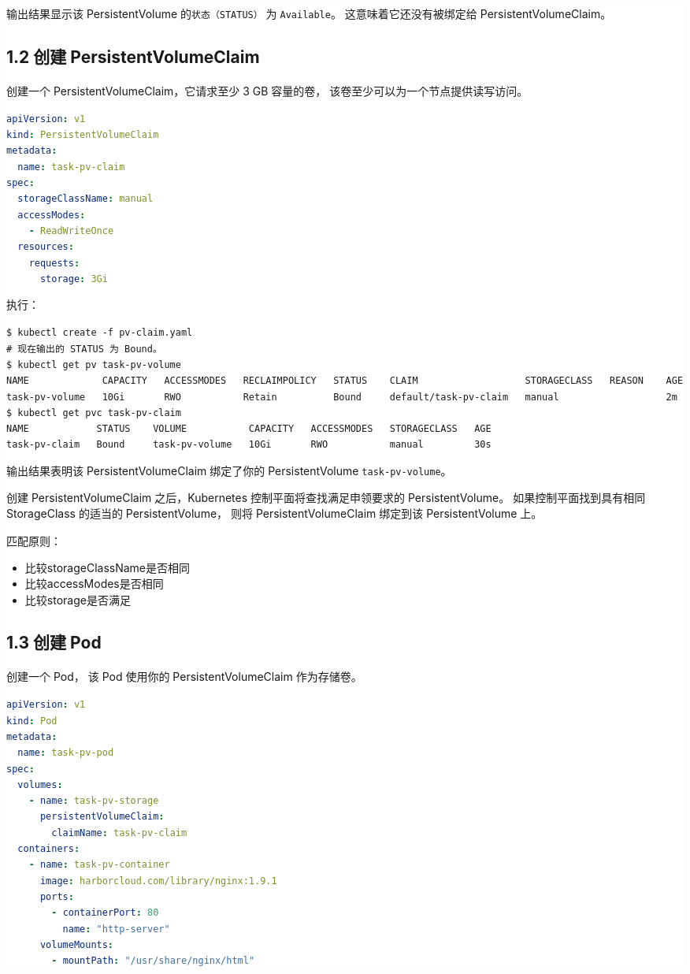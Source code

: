 输出结果显示该 PersistentVolume 的`状态（STATUS）` 为 `Available`。 这意味着它还没有被绑定给 PersistentVolumeClaim。

## 1.2 创建 PersistentVolumeClaim

创建一个 PersistentVolumeClaim，它请求至少 3 GB 容量的卷， 该卷至少可以为一个节点提供读写访问。

```yaml
apiVersion: v1
kind: PersistentVolumeClaim
metadata:
  name: task-pv-claim
spec:
  storageClassName: manual
  accessModes:
    - ReadWriteOnce
  resources:
    requests:
      storage: 3Gi
```

执行：

```shell
$ kubectl create -f pv-claim.yaml
# 现在输出的 STATUS 为 Bound。
$ kubectl get pv task-pv-volume
NAME             CAPACITY   ACCESSMODES   RECLAIMPOLICY   STATUS    CLAIM                   STORAGECLASS   REASON    AGE
task-pv-volume   10Gi       RWO           Retain          Bound     default/task-pv-claim   manual                   2m
$ kubectl get pvc task-pv-claim
NAME            STATUS    VOLUME           CAPACITY   ACCESSMODES   STORAGECLASS   AGE
task-pv-claim   Bound     task-pv-volume   10Gi       RWO           manual         30s
```

输出结果表明该 PersistentVolumeClaim 绑定了你的 PersistentVolume `task-pv-volume`。

创建 PersistentVolumeClaim 之后，Kubernetes 控制平面将查找满足申领要求的 PersistentVolume。 如果控制平面找到具有相同 StorageClass 的适当的 PersistentVolume， 则将 PersistentVolumeClaim 绑定到该 PersistentVolume 上。

匹配原则：

- 比较storageClassName是否相同
- 比较accessModes是否相同
- 比较storage是否满足

## 1.3 创建 Pod

创建一个 Pod， 该 Pod 使用你的 PersistentVolumeClaim 作为存储卷。

```yaml
apiVersion: v1
kind: Pod
metadata:
  name: task-pv-pod
spec:
  volumes:
    - name: task-pv-storage
      persistentVolumeClaim:
        claimName: task-pv-claim
  containers:
    - name: task-pv-container
      image: harborcloud.com/library/nginx:1.9.1
      ports:
        - containerPort: 80
          name: "http-server"
      volumeMounts:
        - mountPath: "/usr/share/nginx/html"
```